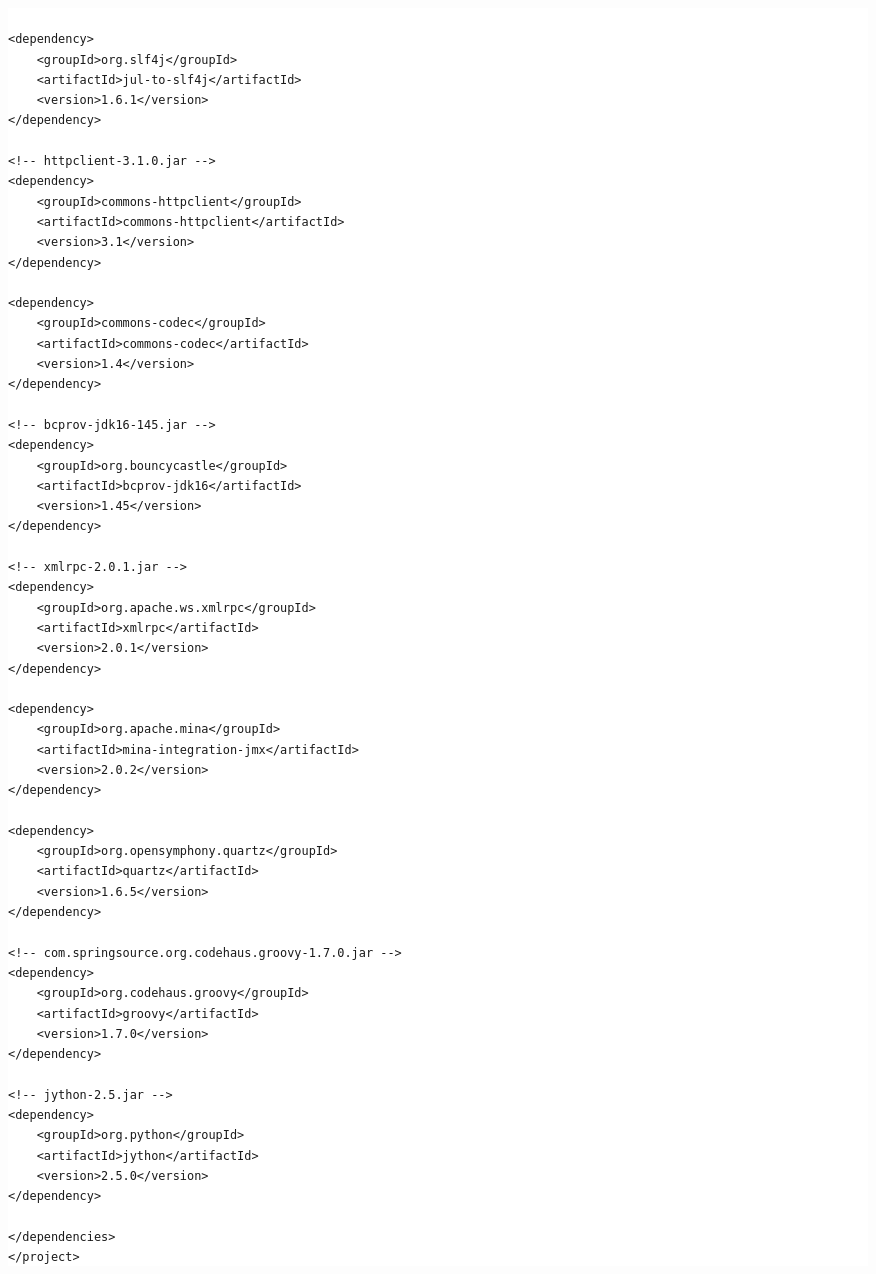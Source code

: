 ```

<dependency>
    <groupId>org.slf4j</groupId>
    <artifactId>jul-to-slf4j</artifactId>
    <version>1.6.1</version>
</dependency>

<!-- httpclient-3.1.0.jar -->
<dependency>
    <groupId>commons-httpclient</groupId>
    <artifactId>commons-httpclient</artifactId>
    <version>3.1</version>
</dependency>

<dependency>
    <groupId>commons-codec</groupId>
    <artifactId>commons-codec</artifactId>
    <version>1.4</version>
</dependency>

<!-- bcprov-jdk16-145.jar -->
<dependency>
    <groupId>org.bouncycastle</groupId>
    <artifactId>bcprov-jdk16</artifactId>
    <version>1.45</version>
</dependency>

<!-- xmlrpc-2.0.1.jar -->
<dependency>
    <groupId>org.apache.ws.xmlrpc</groupId>
    <artifactId>xmlrpc</artifactId>
    <version>2.0.1</version>
</dependency>

<dependency>
    <groupId>org.apache.mina</groupId>
    <artifactId>mina-integration-jmx</artifactId>
    <version>2.0.2</version>
</dependency>

<dependency>
    <groupId>org.opensymphony.quartz</groupId>
    <artifactId>quartz</artifactId>
    <version>1.6.5</version>
</dependency>

<!-- com.springsource.org.codehaus.groovy-1.7.0.jar -->
<dependency>
    <groupId>org.codehaus.groovy</groupId>
    <artifactId>groovy</artifactId>
    <version>1.7.0</version>
</dependency>

<!-- jython-2.5.jar -->
<dependency>
    <groupId>org.python</groupId>
    <artifactId>jython</artifactId>
    <version>2.5.0</version>
</dependency>

</dependencies>
</project> 
```